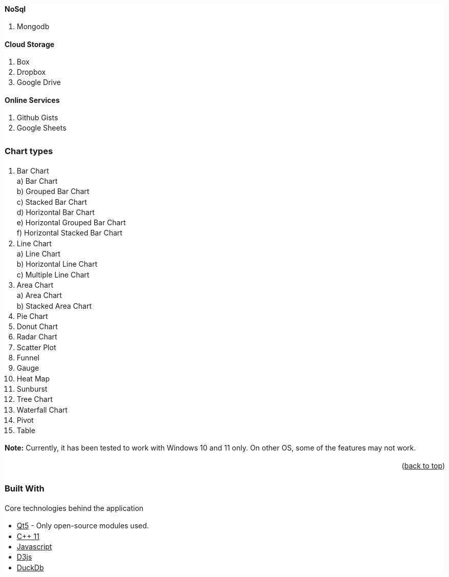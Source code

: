**NoSql**

1. Mongodb

**Cloud Storage**

1. Box
2. Dropbox
3. Google Drive

**Online Services**

1. Github Gists
2. Google Sheets

### Chart types

1.	Bar Chart<br />
    a)	Bar Chart <br />
    b)	Grouped Bar Chart <br />
    c)	Stacked Bar Chart <br />
    d)	Horizontal Bar Chart <br />
    e)	Horizontal Grouped Bar Chart <br />
    f)	Horizontal Stacked Bar Chart <br />
2.	Line Chart <br />
    a)	Line Chart  <br />
    b)	Horizontal Line Chart <br />
    c)	Multiple Line Chart <br />
3.	Area Chart <br />
    a)	Area Chart <br />
    b)	Stacked Area Chart <br />
4.	Pie Chart <br />
5.	Donut Chart <br />
6.	Radar Chart <br />
7.	Scatter Plot <br />
8.	Funnel <br />
9.	Gauge <br />
10.	Heat Map <br />
11.	Sunburst <br />
12.	Tree Chart <br />
13.	Waterfall Chart <br />
14.	Pivot <br />
15.	Table <br />


**Note:** Currently, it has been tested to work with Windows 10 and 11 only. On other OS, some of the features may not work.

<p align="right">(<a href="#top">back to top</a>)</p>

### Built With

Core technologies behind the application

-   [Qt5](https://www.qt.io/) - Only open-source modules used.
-   [C++ 11](https://isocpp.org)
-   [Javascript](https://www.ecma-international.org/publications-and-standards/standards/ecma-262/)
-   [D3js](https://d3js.org/)
-   [DuckDb](https://duckdb.org/)
